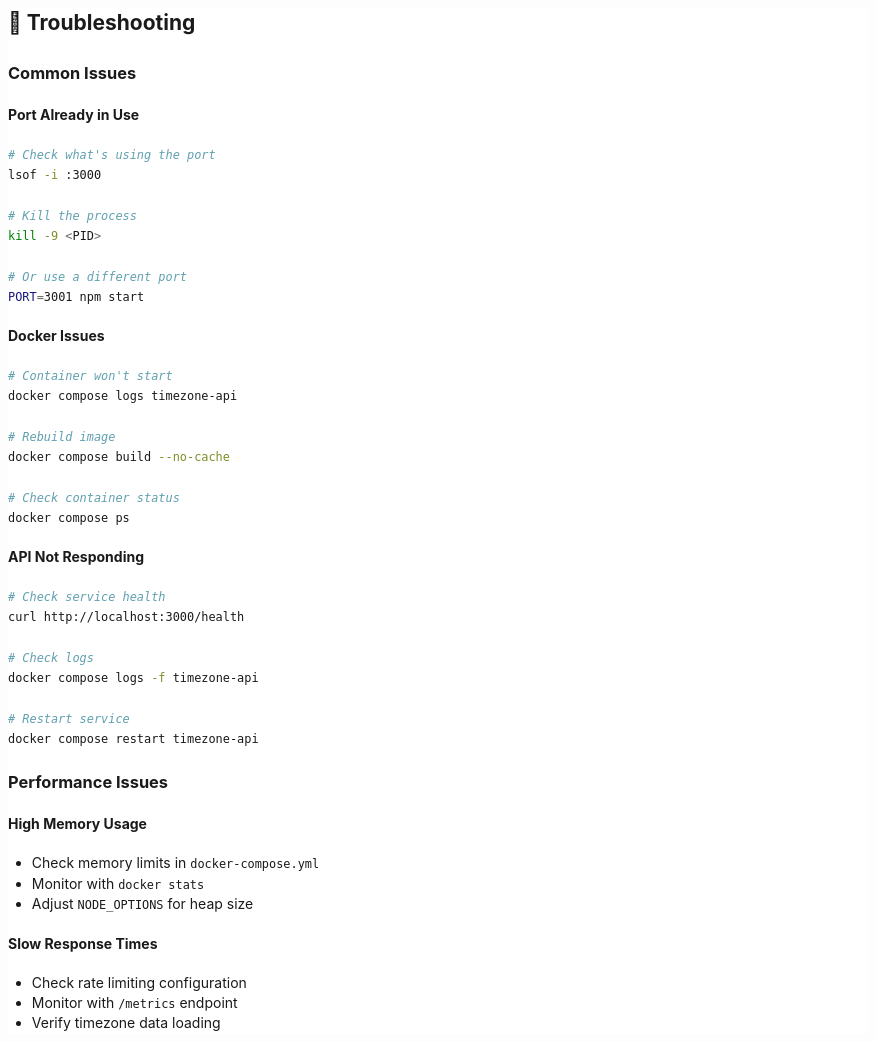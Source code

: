 ## 🔧 Troubleshooting

### Common Issues

#### Port Already in Use
```bash
# Check what's using the port
lsof -i :3000

# Kill the process
kill -9 <PID>

# Or use a different port
PORT=3001 npm start
```

#### Docker Issues

```bash
# Container won't start
docker compose logs timezone-api

# Rebuild image
docker compose build --no-cache

# Check container status
docker compose ps
```

#### API Not Responding

```bash
# Check service health
curl http://localhost:3000/health

# Check logs
docker compose logs -f timezone-api

# Restart service
docker compose restart timezone-api
```

### Performance Issues

#### High Memory Usage
- Check memory limits in `docker-compose.yml`
- Monitor with `docker stats`
- Adjust `NODE_OPTIONS` for heap size

#### Slow Response Times
- Check rate limiting configuration
- Monitor with `/metrics` endpoint
- Verify timezone data loading
